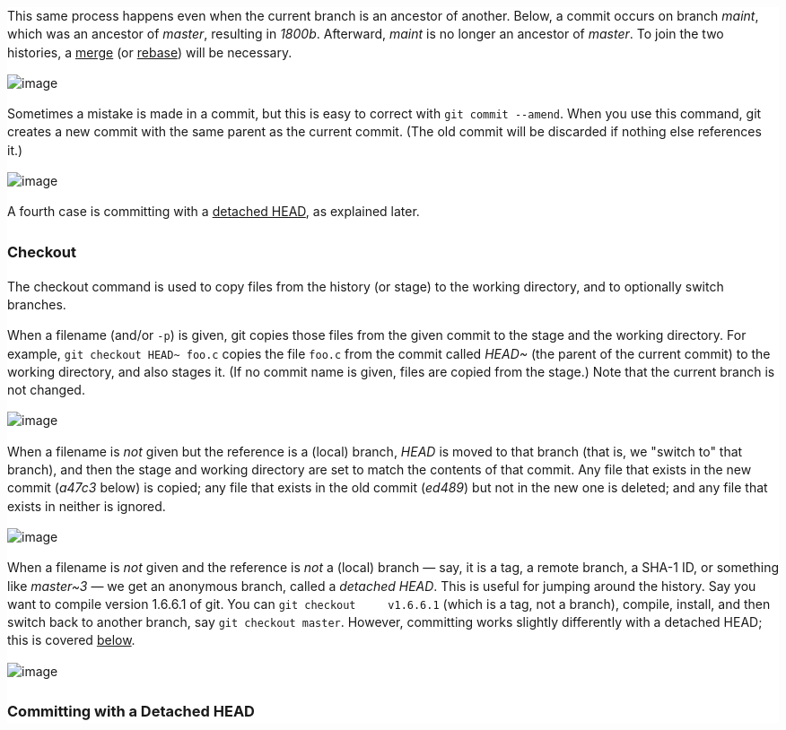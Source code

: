 This same process happens even when the current branch is an ancestor of
another. Below, a commit occurs on branch *maint*, which was an ancestor
of *master*, resulting in *1800b*. Afterward, *maint* is no longer an
ancestor of *master*. To join the two histories, a [merge](#merge) (or
[rebase](#rebase)) will be necessary.

![image](commit-maint.svg.png)

Sometimes a mistake is made in a commit, but this is easy to correct
with `git commit --amend`. When you use this command, git creates a new
commit with the same parent as the current commit. (The old commit will
be discarded if nothing else references it.)

![image](commit-amend.svg.png)

A fourth case is committing with a [detached HEAD](#detached), as
explained later.

### Checkout

The checkout command is used to copy files from the history (or stage)
to the working directory, and to optionally switch branches.

When a filename (and/or `-p`) is given, git copies those files from the
given commit to the stage and the working directory. For example,
`git checkout HEAD~ foo.c` copies the file `foo.c` from the commit
called *HEAD\~* (the parent of the current commit) to the working
directory, and also stages it. (If no commit name is given, files are
copied from the stage.) Note that the current branch is not changed.

![image](checkout-files.svg.png)

When a filename is *not* given but the reference is a (local) branch,
*HEAD* is moved to that branch (that is, we "switch to" that branch),
and then the stage and working directory are set to match the contents
of that commit. Any file that exists in the new commit (*a47c3* below)
is copied; any file that exists in the old commit (*ed489*) but not in
the new one is deleted; and any file that exists in neither is ignored.

![image](checkout-branch.svg.png)

When a filename is *not* given and the reference is *not* a (local)
branch — say, it is a tag, a remote branch, a SHA-1 ID, or something
like *master\~3* — we get an anonymous branch, called a *detached HEAD*.
This is useful for jumping around the history. Say you want to compile
version 1.6.6.1 of git. You can `git checkout     v1.6.6.1` (which is a
tag, not a branch), compile, install, and then switch back to another
branch, say `git checkout master`. However, committing works slightly
differently with a detached HEAD; this is covered [below](#detached).

![image](checkout-detached.svg.png)

### Committing with a Detached HEAD
